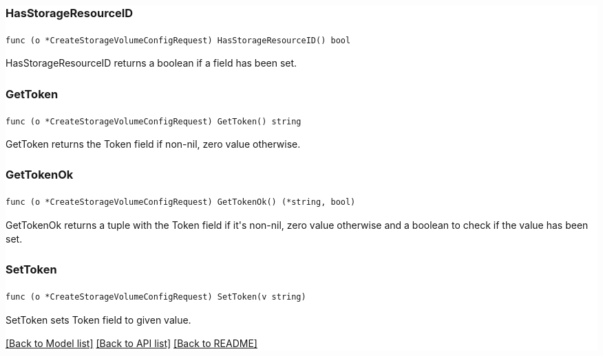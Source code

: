 ### HasStorageResourceID

`func (o *CreateStorageVolumeConfigRequest) HasStorageResourceID() bool`

HasStorageResourceID returns a boolean if a field has been set.

### GetToken

`func (o *CreateStorageVolumeConfigRequest) GetToken() string`

GetToken returns the Token field if non-nil, zero value otherwise.

### GetTokenOk

`func (o *CreateStorageVolumeConfigRequest) GetTokenOk() (*string, bool)`

GetTokenOk returns a tuple with the Token field if it's non-nil, zero value otherwise
and a boolean to check if the value has been set.

### SetToken

`func (o *CreateStorageVolumeConfigRequest) SetToken(v string)`

SetToken sets Token field to given value.



[[Back to Model list]](../README.md#documentation-for-models) [[Back to API list]](../README.md#documentation-for-api-endpoints) [[Back to README]](../README.md)


